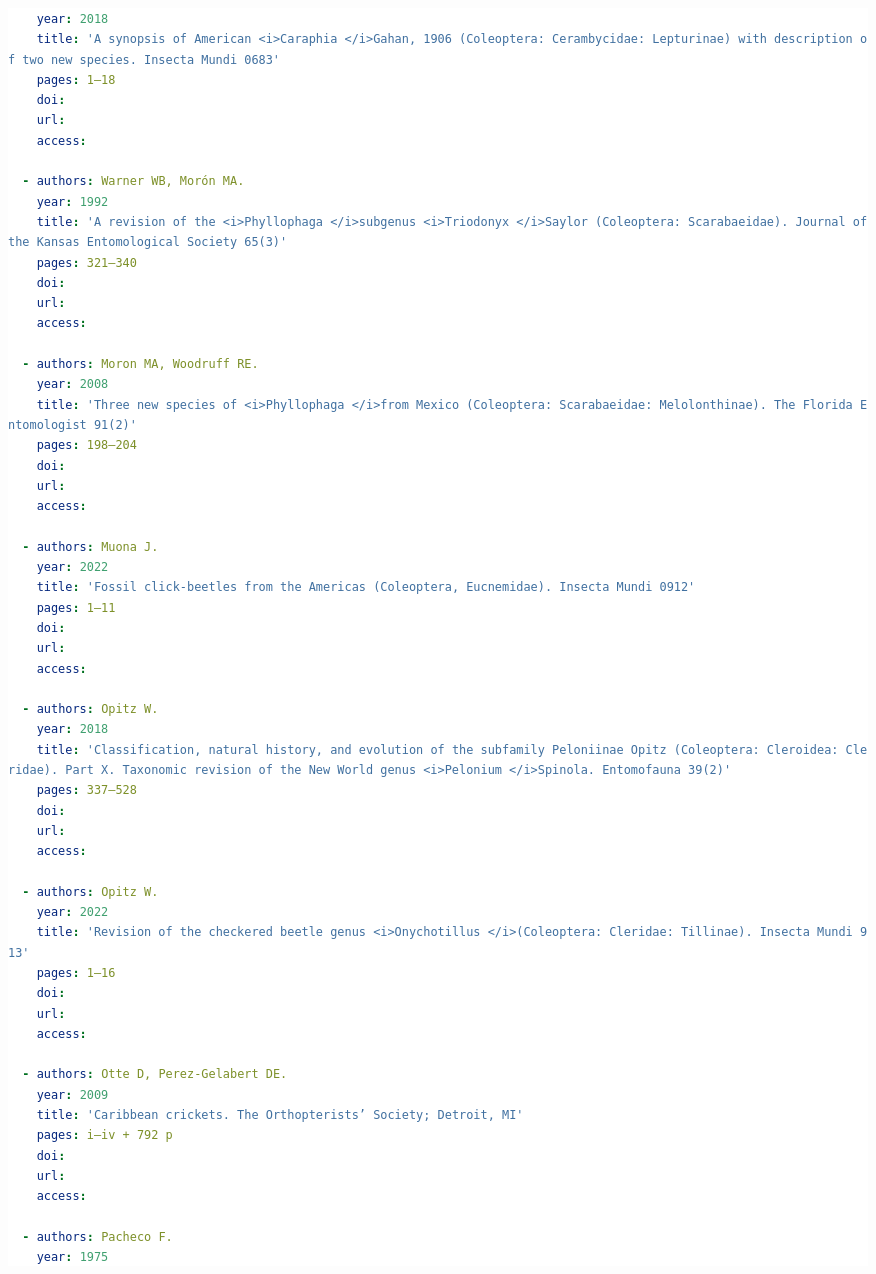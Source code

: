 ```yaml
    year: 2018
    title: 'A synopsis of American <i>Caraphia </i>Gahan, 1906 (Coleoptera: Cerambycidae: Lepturinae) with description of two new species. Insecta Mundi 0683'
    pages: 1–18
    doi: 
    url: 
    access: 

  - authors: Warner WB, Morón MA.
    year: 1992
    title: 'A revision of the <i>Phyllophaga </i>subgenus <i>Triodonyx </i>Saylor (Coleoptera: Scarabaeidae). Journal of the Kansas Entomological Society 65(3)'
    pages: 321–340
    doi: 
    url: 
    access: 

  - authors: Moron MA, Woodruff RE.
    year: 2008
    title: 'Three new species of <i>Phyllophaga </i>from Mexico (Coleoptera: Scarabaeidae: Melolonthinae). The Florida Entomologist 91(2)'
    pages: 198–204
    doi: 
    url: 
    access: 

  - authors: Muona J.
    year: 2022
    title: 'Fossil click-beetles from the Americas (Coleoptera, Eucnemidae). Insecta Mundi 0912'
    pages: 1–11
    doi: 
    url: 
    access: 

  - authors: Opitz W.
    year: 2018
    title: 'Classification, natural history, and evolution of the subfamily Peloniinae Opitz (Coleoptera: Cleroidea: Cleridae). Part X. Taxonomic revision of the New World genus <i>Pelonium </i>Spinola. Entomofauna 39(2)'
    pages: 337–528
    doi: 
    url: 
    access: 

  - authors: Opitz W.
    year: 2022
    title: 'Revision of the checkered beetle genus <i>Onychotillus </i>(Coleoptera: Cleridae: Tillinae). Insecta Mundi 913'
    pages: 1–16
    doi: 
    url: 
    access: 

  - authors: Otte D, Perez-Gelabert DE.
    year: 2009
    title: 'Caribbean crickets. The Orthopterists’ Society; Detroit, MI'
    pages: i–iv + 792 p
    doi: 
    url: 
    access: 

  - authors: Pacheco F.
    year: 1975
```